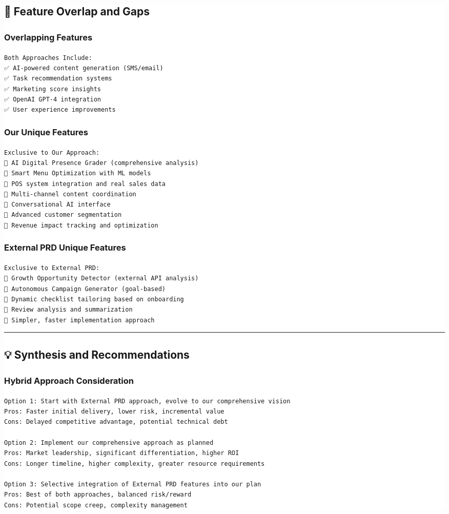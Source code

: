 ## 🎪 Feature Overlap and Gaps

### **Overlapping Features**
```
Both Approaches Include:
✅ AI-powered content generation (SMS/email)
✅ Task recommendation systems
✅ Marketing score insights
✅ OpenAI GPT-4 integration
✅ User experience improvements
```

### **Our Unique Features**
```
Exclusive to Our Approach:
🚀 AI Digital Presence Grader (comprehensive analysis)
🚀 Smart Menu Optimization with ML models
🚀 POS system integration and real sales data
🚀 Multi-channel content coordination
🚀 Conversational AI interface
🚀 Advanced customer segmentation
🚀 Revenue impact tracking and optimization
```

### **External PRD Unique Features**
```
Exclusive to External PRD:
🎯 Growth Opportunity Detector (external API analysis)
🎯 Autonomous Campaign Generator (goal-based)
🎯 Dynamic checklist tailoring based on onboarding
🎯 Review analysis and summarization
🎯 Simpler, faster implementation approach
```

---

## 💡 Synthesis and Recommendations

### **Hybrid Approach Consideration**
```
Option 1: Start with External PRD approach, evolve to our comprehensive vision
Pros: Faster initial delivery, lower risk, incremental value
Cons: Delayed competitive advantage, potential technical debt

Option 2: Implement our comprehensive approach as planned
Pros: Market leadership, significant differentiation, higher ROI
Cons: Longer timeline, higher complexity, greater resource requirements

Option 3: Selective integration of External PRD features into our plan
Pros: Best of both approaches, balanced risk/reward
Cons: Potential scope creep, complexity management
```
